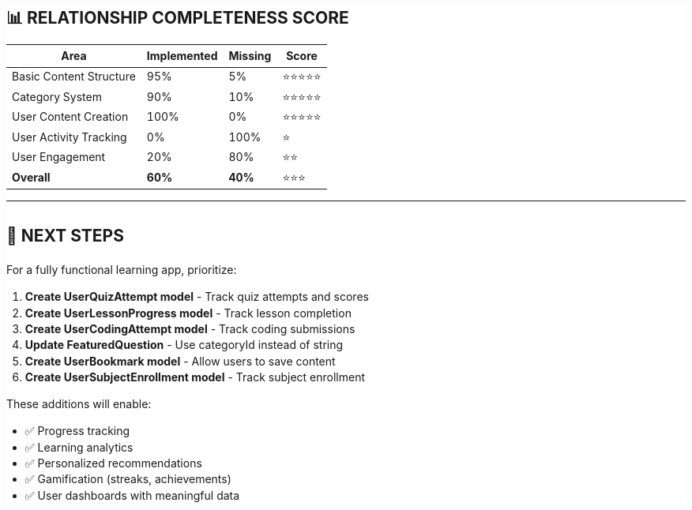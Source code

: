 
## 📊 RELATIONSHIP COMPLETENESS SCORE

| Area                    | Implemented | Missing | Score      |
| ----------------------- | ----------- | ------- | ---------- |
| Basic Content Structure | 95%         | 5%      | ⭐⭐⭐⭐⭐ |
| Category System         | 90%         | 10%     | ⭐⭐⭐⭐⭐ |
| User Content Creation   | 100%        | 0%      | ⭐⭐⭐⭐⭐ |
| User Activity Tracking  | 0%          | 100%    | ⭐         |
| User Engagement         | 20%         | 80%     | ⭐⭐       |
| **Overall**             | **60%**     | **40%** | ⭐⭐⭐     |

---

## 🚀 NEXT STEPS

For a fully functional learning app, prioritize:

1. **Create UserQuizAttempt model** - Track quiz attempts and scores
2. **Create UserLessonProgress model** - Track lesson completion
3. **Create UserCodingAttempt model** - Track coding submissions
4. **Update FeaturedQuestion** - Use categoryId instead of string
5. **Create UserBookmark model** - Allow users to save content
6. **Create UserSubjectEnrollment model** - Track subject enrollment

These additions will enable:

- ✅ Progress tracking
- ✅ Learning analytics
- ✅ Personalized recommendations
- ✅ Gamification (streaks, achievements)
- ✅ User dashboards with meaningful data
